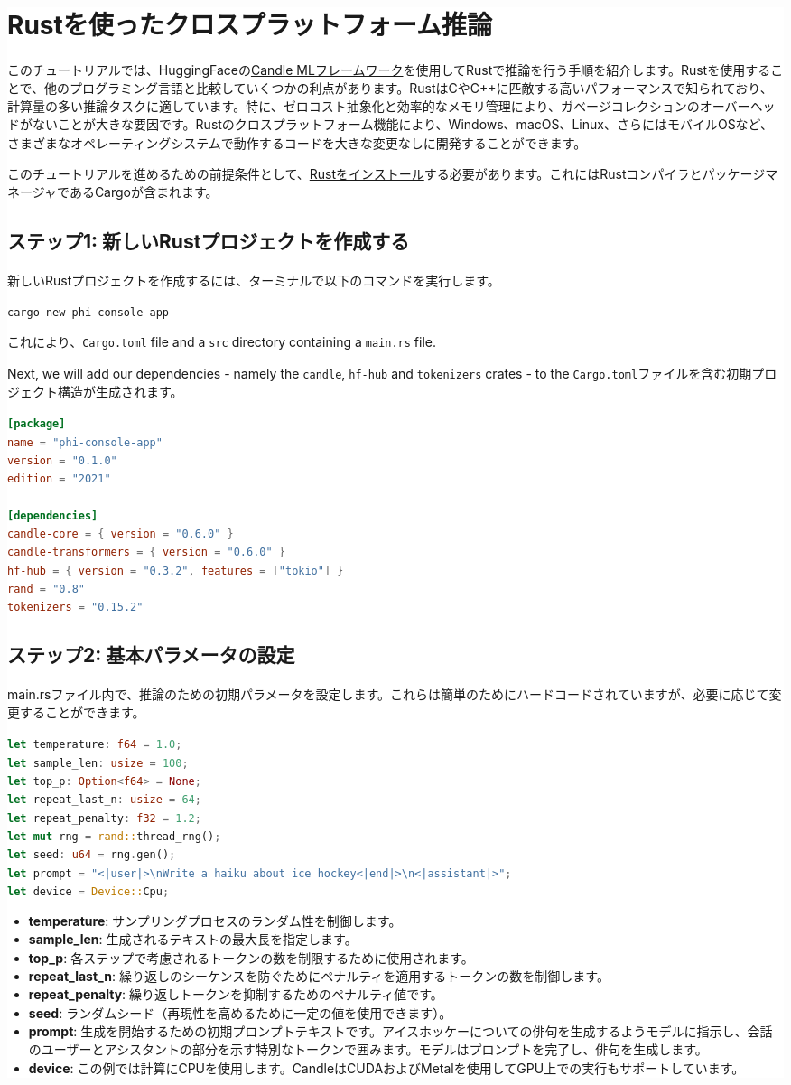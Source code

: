 # Rustを使ったクロスプラットフォーム推論

このチュートリアルでは、HuggingFaceの[Candle MLフレームワーク](https://github.com/huggingface/candle)を使用してRustで推論を行う手順を紹介します。Rustを使用することで、他のプログラミング言語と比較していくつかの利点があります。RustはCやC++に匹敵する高いパフォーマンスで知られており、計算量の多い推論タスクに適しています。特に、ゼロコスト抽象化と効率的なメモリ管理により、ガベージコレクションのオーバーヘッドがないことが大きな要因です。Rustのクロスプラットフォーム機能により、Windows、macOS、Linux、さらにはモバイルOSなど、さまざまなオペレーティングシステムで動作するコードを大きな変更なしに開発することができます。

このチュートリアルを進めるための前提条件として、[Rustをインストール](https://www.rust-lang.org/tools/install)する必要があります。これにはRustコンパイラとパッケージマネージャであるCargoが含まれます。

## ステップ1: 新しいRustプロジェクトを作成する

新しいRustプロジェクトを作成するには、ターミナルで以下のコマンドを実行します。

```bash
cargo new phi-console-app
```

これにより、`Cargo.toml` file and a `src` directory containing a `main.rs` file.

Next, we will add our dependencies - namely the `candle`, `hf-hub` and `tokenizers` crates - to the `Cargo.toml`ファイルを含む初期プロジェクト構造が生成されます。

```toml
[package]
name = "phi-console-app"
version = "0.1.0"
edition = "2021"

[dependencies]
candle-core = { version = "0.6.0" }
candle-transformers = { version = "0.6.0" }
hf-hub = { version = "0.3.2", features = ["tokio"] }
rand = "0.8"
tokenizers = "0.15.2"
```

## ステップ2: 基本パラメータの設定

main.rsファイル内で、推論のための初期パラメータを設定します。これらは簡単のためにハードコードされていますが、必要に応じて変更することができます。

```rust
let temperature: f64 = 1.0;
let sample_len: usize = 100;
let top_p: Option<f64> = None;
let repeat_last_n: usize = 64;
let repeat_penalty: f32 = 1.2;
let mut rng = rand::thread_rng();
let seed: u64 = rng.gen();
let prompt = "<|user|>\nWrite a haiku about ice hockey<|end|>\n<|assistant|>";
let device = Device::Cpu;
```

- **temperature**: サンプリングプロセスのランダム性を制御します。
- **sample_len**: 生成されるテキストの最大長を指定します。
- **top_p**: 各ステップで考慮されるトークンの数を制限するために使用されます。
- **repeat_last_n**: 繰り返しのシーケンスを防ぐためにペナルティを適用するトークンの数を制御します。
- **repeat_penalty**: 繰り返しトークンを抑制するためのペナルティ値です。
- **seed**: ランダムシード（再現性を高めるために一定の値を使用できます）。
- **prompt**: 生成を開始するための初期プロンプトテキストです。アイスホッケーについての俳句を生成するようモデルに指示し、会話のユーザーとアシスタントの部分を示す特別なトークンで囲みます。モデルはプロンプトを完了し、俳句を生成します。
- **device**: この例では計算にCPUを使用します。CandleはCUDAおよびMetalを使用してGPU上での実行もサポートしています。
